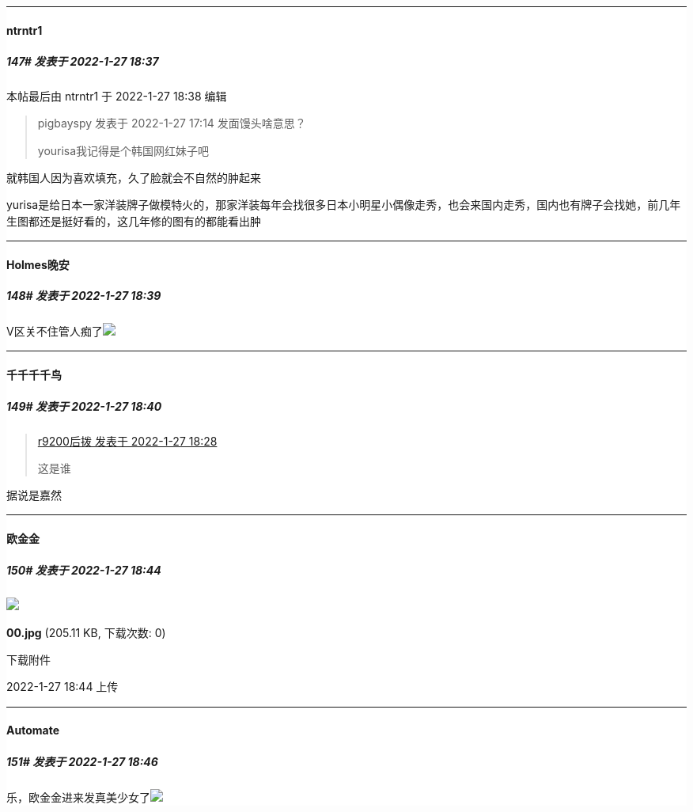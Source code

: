 *****

####  ntrntr1  
##### 147#       发表于 2022-1-27 18:37

 本帖最后由 ntrntr1 于 2022-1-27 18:38 编辑 
<blockquote>pigbayspy 发表于 2022-1-27 17:14
发面馒头啥意思？

yourisa我记得是个韩国网红妹子吧
</blockquote>
就韩国人因为喜欢填充，久了脸就会不自然的肿起来

yurisa是给日本一家洋装牌子做模特火的，那家洋装每年会找很多日本小明星小偶像走秀，也会来国内走秀，国内也有牌子会找她，前几年生图都还是挺好看的，这几年修的图有的都能看出肿

*****

####  Holmes晚安  
##### 148#       发表于 2022-1-27 18:39

V区关不住管人痴了<img src="https://static.saraba1st.com/image/smiley/face2017/245.png" referrerpolicy="no-referrer">

*****

####  千千千千鸟  
##### 149#       发表于 2022-1-27 18:40

<blockquote><a href="httphttps://bbs.saraba1st.com/2b/forum.php?mod=redirect&amp;goto=findpost&amp;pid=54450335&amp;ptid=2049544" target="_blank">r9200后拨 发表于 2022-1-27 18:28</a>

这是谁</blockquote>
据说是嘉然

*****

####  欧金金  
##### 150#       发表于 2022-1-27 18:44

<img src="https://img.saraba1st.com/forum/202201/27/184418r6ddk66wbws6s0wl.jpg" referrerpolicy="no-referrer">

<strong>00.jpg</strong> (205.11 KB, 下载次数: 0)

下载附件

2022-1-27 18:44 上传



*****

####  Automate  
##### 151#       发表于 2022-1-27 18:46

乐，欧金金进来发真美少女了<img src="https://static.saraba1st.com/image/smiley/face2017/037.png" referrerpolicy="no-referrer">
